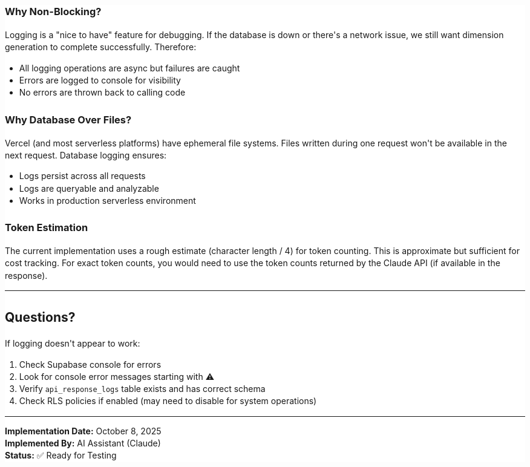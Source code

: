 ### Why Non-Blocking?
Logging is a "nice to have" feature for debugging. If the database is down or there's a network issue, we still want dimension generation to complete successfully. Therefore:
- All logging operations are async but failures are caught
- Errors are logged to console for visibility
- No errors are thrown back to calling code

### Why Database Over Files?
Vercel (and most serverless platforms) have ephemeral file systems. Files written during one request won't be available in the next request. Database logging ensures:
- Logs persist across all requests
- Logs are queryable and analyzable
- Works in production serverless environment

### Token Estimation
The current implementation uses a rough estimate (character length / 4) for token counting. This is approximate but sufficient for cost tracking. For exact token counts, you would need to use the token counts returned by the Claude API (if available in the response).

---

## Questions?

If logging doesn't appear to work:
1. Check Supabase console for errors
2. Look for console error messages starting with ⚠️
3. Verify `api_response_logs` table exists and has correct schema
4. Check RLS policies if enabled (may need to disable for system operations)

---

**Implementation Date:** October 8, 2025  
**Implemented By:** AI Assistant (Claude)  
**Status:** ✅ Ready for Testing


